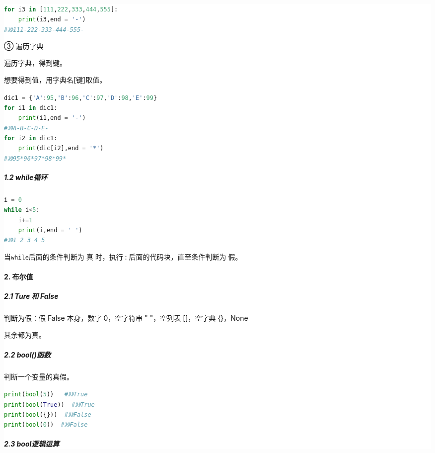 ~~~python
for i3 in [111,222,333,444,555]:
	print(i3,end = '-') 
#》》111-222-333-444-555-
~~~



③ 遍历字典

遍历字典，得到键。

想要得到值，用字典名[键]取值。

~~~python
dic1 = {'A':95,'B':96,'C':97,'D':98,'E':99}
for i1 in dic1:
    print(i1,end = '-')
#》》A-B-C-D-E-
for i2 in dic1:
    print(dic[i2],end = '*')
#》》95*96*97*98*99*
~~~



##### 1.2 while循环

~~~python
i = 0
while i<5:
    i+=1
    print(i,end = ' ')
#》》1 2 3 4 5 
~~~

当`while`后面的条件判断为 真 时，执行 : 后面的代码块，直至条件判断为 假。



#### 2. 布尔值

##### 2.1 Ture 和 False

判断为假：假 False 本身，数字 0，空字符串 " "，空列表 []，空字典 {}，None

其余都为真。

##### 2.2 bool()函数

判断一个变量的真假。

~~~python
print(bool(5))   #》》True
print(bool(True))  #》》True
print(bool({}))  #》》False
print(bool(0))  #》》False
~~~

##### 2.3 bool逻辑运算
